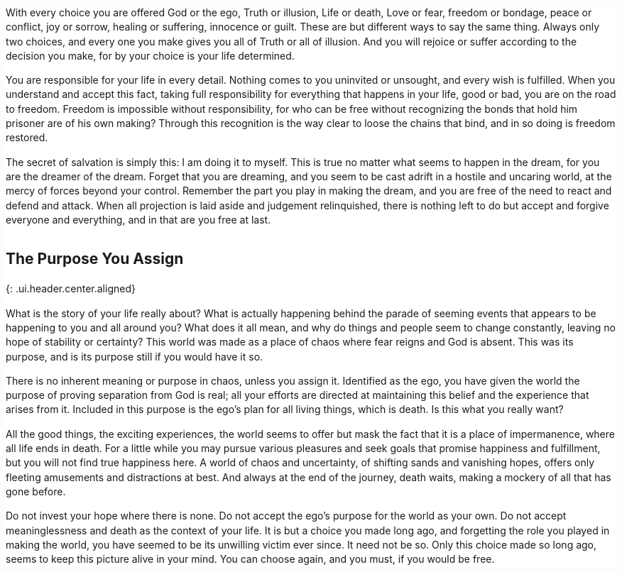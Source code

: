 With every choice you are offered God or the ego, Truth or illusion, Life or
death, Love or fear, freedom or bondage, peace or conflict, joy or sorrow,
healing or suffering, innocence or guilt. These are but different ways to say
the same thing. Always only two choices, and every one you make gives you all
of Truth or all of illusion. And you will rejoice or suffer according to the
decision you make, for by your choice is your life determined.

You are responsible for your life in every detail. Nothing comes to you
uninvited or unsought, and every wish is fulfilled. When you understand and
accept this fact, taking full responsibility for everything that happens in
your life, good or bad, you are on the road to freedom. Freedom is impossible
without responsibility, for who can be free without recognizing the bonds that
hold him prisoner are of his own making? Through this recognition is the way
clear to loose the chains that bind, and in so doing is freedom restored.

The secret of salvation is simply this: I am doing it to myself. This is true
no matter what seems to happen in the dream, for you are the dreamer of the
dream. Forget that you are dreaming, and you seem to be cast adrift in a
hostile and uncaring world, at the mercy of forces beyond your control.
Remember the part you play in making the dream, and you are free of the need to
react and defend and attack. When all projection is laid aside and judgement
relinquished, there is nothing left to do but accept and forgive everyone and
everything, and in that are you free at last.

## The Purpose You Assign
{: .ui.header.center.aligned}

What is the story of your life really about? What is actually happening behind
the parade of seeming events that appears to be happening to you and all around
you? What does it all mean, and why do things and people seem to change
constantly, leaving no hope of stability or certainty? This world was made as a
place of chaos where fear reigns and God is absent. This was its purpose, and
is its purpose still if you would have it so.

There is no inherent meaning or purpose in chaos, unless you assign it.
Identified as the ego, you have given the world the purpose of proving
separation from God is real; all your efforts are directed at maintaining this
belief and the experience that arises from it. Included in this purpose is the
ego’s plan for all living things, which is death. Is this what you really want? 

All the good things, the exciting experiences, the world seems to offer but
mask the fact that it is a place of impermanence, where all life ends in death.
For a little while you may pursue various pleasures and seek goals that promise
happiness and fulfillment, but you will not find true happiness here. A world
of chaos and uncertainty, of shifting sands and vanishing hopes, offers only
fleeting amusements and distractions at best. And always at the end of the
journey, death waits, making a mockery of all that has gone before. 

Do not invest your hope where there is none. Do not accept the ego’s purpose
for the world as your own. Do not accept meaninglessness and death as the
context of your life. It is but a choice you made long ago, and forgetting the
role you played in making the world, you have seemed to be its unwilling victim
ever since. It need not be so. Only this choice made so long ago, seems to keep
this picture alive in your mind. You can choose again, and you must, if you
would be free. 
